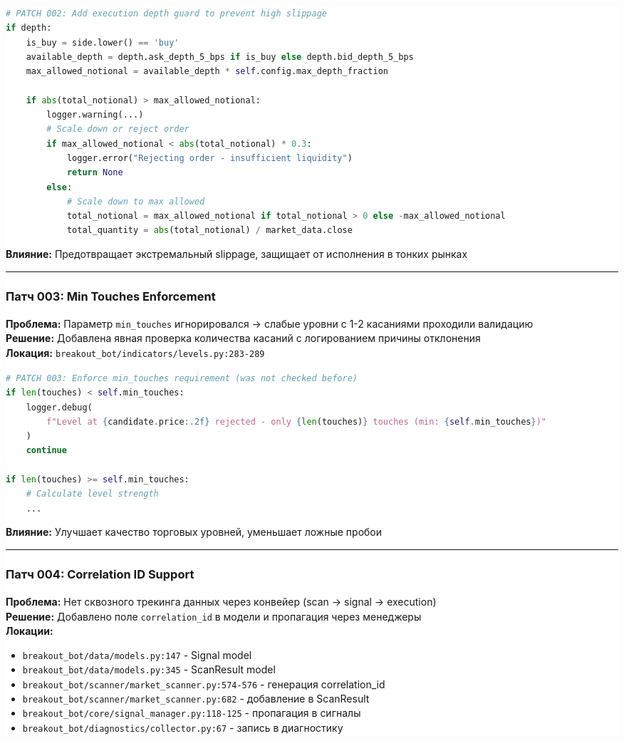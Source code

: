 ```python
# PATCH 002: Add execution depth guard to prevent high slippage
if depth:
    is_buy = side.lower() == 'buy'
    available_depth = depth.ask_depth_5_bps if is_buy else depth.bid_depth_5_bps
    max_allowed_notional = available_depth * self.config.max_depth_fraction
    
    if abs(total_notional) > max_allowed_notional:
        logger.warning(...)
        # Scale down or reject order
        if max_allowed_notional < abs(total_notional) * 0.3:
            logger.error("Rejecting order - insufficient liquidity")
            return None
        else:
            # Scale down to max allowed
            total_notional = max_allowed_notional if total_notional > 0 else -max_allowed_notional
            total_quantity = abs(total_notional) / market_data.close
```

**Влияние:** Предотвращает экстремальный slippage, защищает от исполнения в тонких рынках

---

### Патч 003: Min Touches Enforcement
**Проблема:** Параметр `min_touches` игнорировался → слабые уровни с 1-2 касаниями проходили валидацию  
**Решение:** Добавлена явная проверка количества касаний с логированием причины отклонения  
**Локация:** `breakout_bot/indicators/levels.py:283-289`

```python
# PATCH 003: Enforce min_touches requirement (was not checked before)
if len(touches) < self.min_touches:
    logger.debug(
        f"Level at {candidate.price:.2f} rejected - only {len(touches)} touches (min: {self.min_touches})"
    )
    continue

if len(touches) >= self.min_touches:
    # Calculate level strength
    ...
```

**Влияние:** Улучшает качество торговых уровней, уменьшает ложные пробои

---

### Патч 004: Correlation ID Support
**Проблема:** Нет сквозного трекинга данных через конвейер (scan → signal → execution)  
**Решение:** Добавлено поле `correlation_id` в модели и пропагация через менеджеры  
**Локации:**
- `breakout_bot/data/models.py:147` - Signal model
- `breakout_bot/data/models.py:345` - ScanResult model
- `breakout_bot/scanner/market_scanner.py:574-576` - генерация correlation_id
- `breakout_bot/scanner/market_scanner.py:682` - добавление в ScanResult
- `breakout_bot/core/signal_manager.py:118-125` - пропагация в сигналы
- `breakout_bot/diagnostics/collector.py:67` - запись в диагностику
